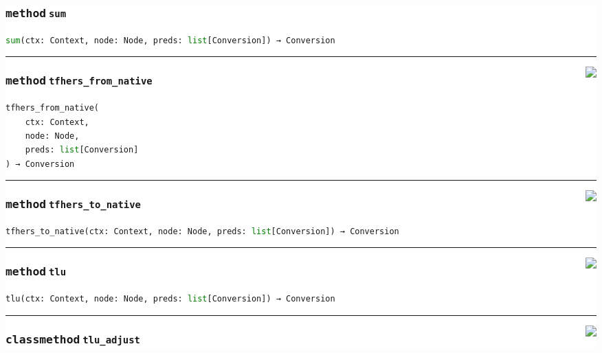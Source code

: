 ### <kbd>method</kbd> `sum`

```python
sum(ctx: Context, node: Node, preds: list[Conversion]) → Conversion
```





---

<a href="../../frontends/concrete-python/concrete/fhe/mlir/converter.py#L1009"><img align="right" style="float:right;" src="https://img.shields.io/badge/-source-cccccc?style=flat-square"></a>

### <kbd>method</kbd> `tfhers_from_native`

```python
tfhers_from_native(
    ctx: Context,
    node: Node,
    preds: list[Conversion]
) → Conversion
```





---

<a href="../../frontends/concrete-python/concrete/fhe/mlir/converter.py#L937"><img align="right" style="float:right;" src="https://img.shields.io/badge/-source-cccccc?style=flat-square"></a>

### <kbd>method</kbd> `tfhers_to_native`

```python
tfhers_to_native(ctx: Context, node: Node, preds: list[Conversion]) → Conversion
```





---

<a href="../../frontends/concrete-python/concrete/fhe/mlir/converter.py#L754"><img align="right" style="float:right;" src="https://img.shields.io/badge/-source-cccccc?style=flat-square"></a>

### <kbd>method</kbd> `tlu`

```python
tlu(ctx: Context, node: Node, preds: list[Conversion]) → Conversion
```





---

<a href="../../frontends/concrete-python/concrete/fhe/mlir/converter.py#L699"><img align="right" style="float:right;" src="https://img.shields.io/badge/-source-cccccc?style=flat-square"></a>

### <kbd>classmethod</kbd> `tlu_adjust`
